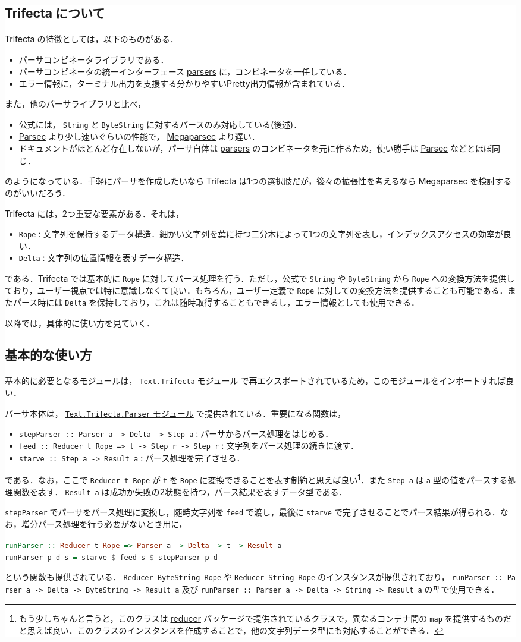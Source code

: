## Trifecta について

Trifecta の特徴としては，以下のものがある．

* パーサコンビネータライブラリである．
* パーサコンビネータの統一インターフェース [parsers](https://hackage.haskell.org/package/parsers) に，コンビネータを一任している．
* エラー情報に，ターミナル出力を支援する分かりやすいPretty出力情報が含まれている．

また，他のパーサライブラリと比べ，

* 公式には， `String` と `ByteString` に対するパースのみ対応している(後述)．
* [Parsec](https://hackage.haskell.org/package/parsec) より少し速いぐらいの性能で， [Megaparsec](https://hackage.haskell.org/package/megaparsec) より遅い．
* ドキュメントがほとんど存在しないが，パーサ自体は [parsers](https://hackage.haskell.org/package/parsers) のコンビネータを元に作るため，使い勝手は [Parsec](https://hackage.haskell.org/package/parsec) などとほぼ同じ．

のようになっている．手軽にパーサを作成したいなら Trifecta は1つの選択肢だが，後々の拡張性を考えるなら [Megaparsec](https://hackage.haskell.org/package/megaparsec) を検討するのがいいだろう．

Trifecta には，2つ重要な要素がある．それは，

* [`Rope`](https://hackage.haskell.org/package/trifecta-2/docs/Text-Trifecta-Rope.html#t:Rope) : 文字列を保持するデータ構造．細かい文字列を葉に持つ二分木によって1つの文字列を表し，インデックスアクセスの効率が良い．
* [`Delta`](https://hackage.haskell.org/package/trifecta-2/docs/Text-Trifecta-Delta.html#t:Delta) : 文字列の位置情報を表すデータ構造．

である．Trifecta では基本的に `Rope` に対してパース処理を行う．ただし，公式で `String` や `ByteString` から `Rope` への変換方法を提供しており，ユーザー視点では特に意識しなくて良い．もちろん，ユーザー定義で `Rope` に対しての変換方法を提供することも可能である．またパース時には `Delta` を保持しており，これは随時取得することもできるし，エラー情報としても使用できる．

以降では，具体的に使い方を見ていく．

## 基本的な使い方

基本的に必要となるモジュールは， [`Text.Trifecta` モジュール](https://hackage.haskell.org/package/trifecta-2/docs/Text-Trifecta.html) で再エクスポートされているため，このモジュールをインポートすれば良い．

パーサ本体は， [`Text.Trifecta.Parser` モジュール](https://hackage.haskell.org/package/trifecta-2/docs/Text-Trifecta-Parser.html) で提供されている．重要になる関数は，

* `stepParser :: Parser a -> Delta -> Step a` : パーサからパース処理をはじめる．
* `feed :: Reducer t Rope => t -> Step r -> Step r` : 文字列をパース処理の続きに渡す．
* `starve :: Step a -> Result a` : パース処理を完了させる．

である．なお，ここで `Reducer t Rope` が `t` を `Rope` に変換できることを表す制約と思えば良い[^about-reducer]．また `Step a` は `a` 型の値をパースする処理関数を表す． `Result a` は成功か失敗の2状態を持つ，パース結果を表すデータ型である．

[^about-reducer]: もう少しちゃんと言うと，このクラスは [reducer](https://hackage.haskell.org/package/reducers) パッケージで提供されているクラスで，異なるコンテナ間の `map` を提供するものだと思えば良い．このクラスのインスタンスを作成することで，他の文字列データ型にも対応することができる．

`stepParser` でパーサをパース処理に変換し，随時文字列を `feed` で渡し，最後に `starve` で完了させることでパース結果が得られる．なお，増分パース処理を行う必要がないとき用に，

```haskell
runParser :: Reducer t Rope => Parser a -> Delta -> t -> Result a
runParser p d s = starve $ feed s $ stepParser p d
```

という関数も提供されている． `Reducer ByteString Rope` や `Reducer String Rope` のインスタンスが提供されており， `runParser :: Parser a -> Delta -> ByteString -> Result a` 及び `runParser :: Parser a -> Delta -> String -> Result a` の型で使用できる．


[^more-detail-span]: 正確には，表示のために，パースした行の文字列も保持している．
